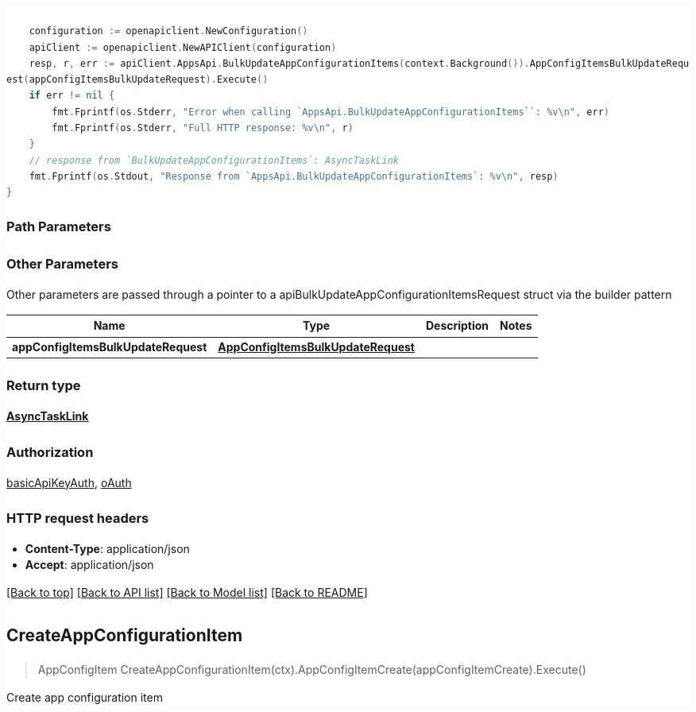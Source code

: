 ```go

    configuration := openapiclient.NewConfiguration()
    apiClient := openapiclient.NewAPIClient(configuration)
    resp, r, err := apiClient.AppsApi.BulkUpdateAppConfigurationItems(context.Background()).AppConfigItemsBulkUpdateRequest(appConfigItemsBulkUpdateRequest).Execute()
    if err != nil {
        fmt.Fprintf(os.Stderr, "Error when calling `AppsApi.BulkUpdateAppConfigurationItems``: %v\n", err)
        fmt.Fprintf(os.Stderr, "Full HTTP response: %v\n", r)
    }
    // response from `BulkUpdateAppConfigurationItems`: AsyncTaskLink
    fmt.Fprintf(os.Stdout, "Response from `AppsApi.BulkUpdateAppConfigurationItems`: %v\n", resp)
}
```

### Path Parameters



### Other Parameters

Other parameters are passed through a pointer to a apiBulkUpdateAppConfigurationItemsRequest struct via the builder pattern


Name | Type | Description  | Notes
------------- | ------------- | ------------- | -------------
 **appConfigItemsBulkUpdateRequest** | [**AppConfigItemsBulkUpdateRequest**](AppConfigItemsBulkUpdateRequest.md) |  | 

### Return type

[**AsyncTaskLink**](AsyncTaskLink.md)

### Authorization

[basicApiKeyAuth](../README.md#basicApiKeyAuth), [oAuth](../README.md#oAuth)

### HTTP request headers

- **Content-Type**: application/json
- **Accept**: application/json

[[Back to top]](#) [[Back to API list]](../README.md#documentation-for-api-endpoints)
[[Back to Model list]](../README.md#documentation-for-models)
[[Back to README]](../README.md)


## CreateAppConfigurationItem

> AppConfigItem CreateAppConfigurationItem(ctx).AppConfigItemCreate(appConfigItemCreate).Execute()

Create app configuration item
